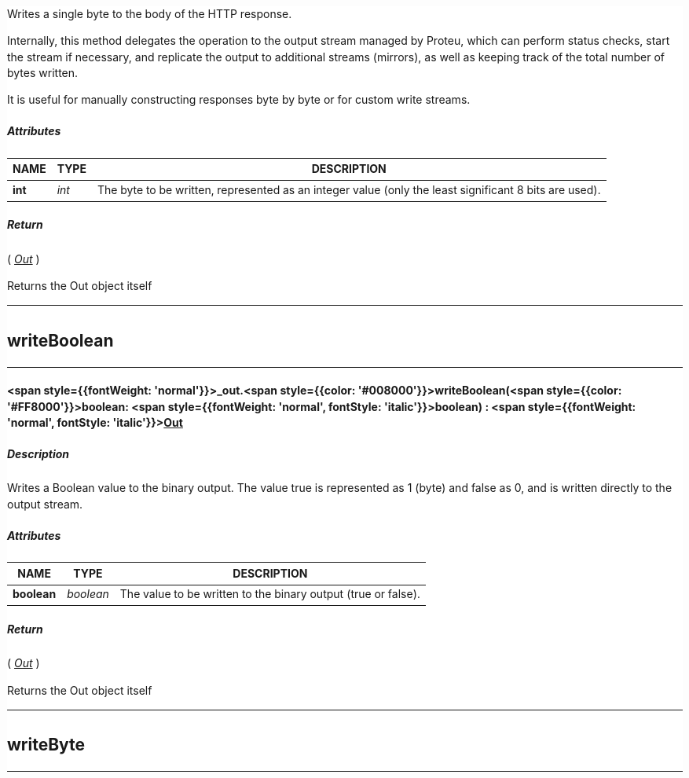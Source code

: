 Writes a single byte to the body of the HTTP response.

Internally, this method delegates the operation to the output stream managed by Proteu, which can perform status checks, start the stream if necessary, and replicate the output to additional streams (mirrors), as well as keeping track of the total number of bytes written.

It is useful for manually constructing responses byte by byte or for custom write streams.

##### Attributes

| NAME | TYPE | DESCRIPTION |
|---|---|---|
| **int** | _int_ | The byte to be written, represented as an integer value (only the least significant 8 bits are used). |

##### Return

( _[Out](/docs/library/resources/out)_ )

Returns the Out object itself

---

## writeBoolean

---

#### <span style={{fontWeight: 'normal'}}>_out</span>.<span style={{color: '#008000'}}>writeBoolean</span>(<span style={{color: '#FF8000'}}>boolean</span>: <span style={{fontWeight: 'normal', fontStyle: 'italic'}}>boolean</span>) : <span style={{fontWeight: 'normal', fontStyle: 'italic'}}>[Out](/docs/library/resources/out)</span>
##### Description

Writes a Boolean value to the binary output.
The value true is represented as 1 (byte) and false as 0, and is written directly to the output stream.

##### Attributes

| NAME | TYPE | DESCRIPTION |
|---|---|---|
| **boolean** | _boolean_ | The value to be written to the binary output (true or false). |

##### Return

( _[Out](/docs/library/resources/out)_ )

Returns the Out object itself

---

## writeByte

---